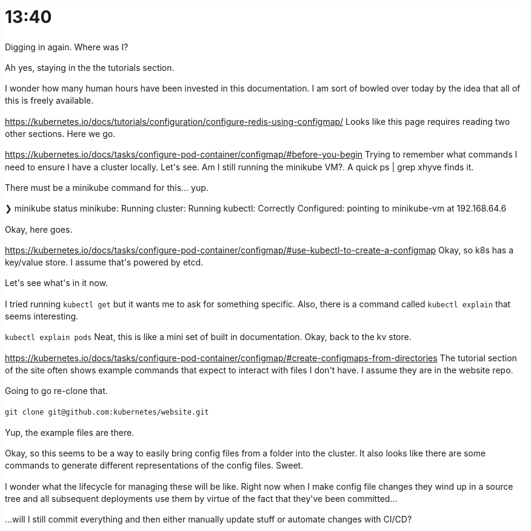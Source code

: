 # 13:40
Digging in again. Where was I?

Ah yes, staying in the the tutorials section.

I wonder how many human hours have been invested in this documentation. I am
sort of bowled over today by the idea that all of this is freely available.

https://kubernetes.io/docs/tutorials/configuration/configure-redis-using-configmap/
Looks like this page requires reading two other sections. Here we go.

https://kubernetes.io/docs/tasks/configure-pod-container/configmap/#before-you-begin
Trying to remember what commands I need to ensure I have a cluster locally.
Let's see. Am I still running the minikube VM?. A quick ps | grep xhyve
finds it.

There must be a minikube command for this... yup.

❯ minikube status
minikube: Running
cluster: Running
kubectl: Correctly Configured: pointing to minikube-vm at 192.168.64.6

Okay, here goes.

https://kubernetes.io/docs/tasks/configure-pod-container/configmap/#use-kubectl-to-create-a-configmap
Okay, so k8s has a key/value store. I assume that's powered by etcd.

Let's see what's in it now.

I tried running `kubectl get` but it wants me to ask for something specific.
Also, there is a command called `kubectl explain` that seems interesting.

`kubectl explain pods`
Neat, this is like a mini set of built in documentation. Okay, back to
the kv store.

https://kubernetes.io/docs/tasks/configure-pod-container/configmap/#create-configmaps-from-directories
The tutorial section of the site often shows example commands that expect
to interact with files I don't have. I assume they are in the website repo.

Going to go re-clone that.

`git clone git@github.com:kubernetes/website.git`

Yup, the example files are there.

Okay, so this seems to be a way to easily bring config files from a folder
into the cluster. It also looks like there are some commands to generate
different representations of the config files. Sweet.

I wonder what the lifecycle for managing these will be like. Right now when
I make config file changes they wind up in a source tree and all subsequent
deployments use them by virtue of the fact that they've been committed...

...will I still commit everything and then either manually update stuff or
automate changes with CI/CD?

